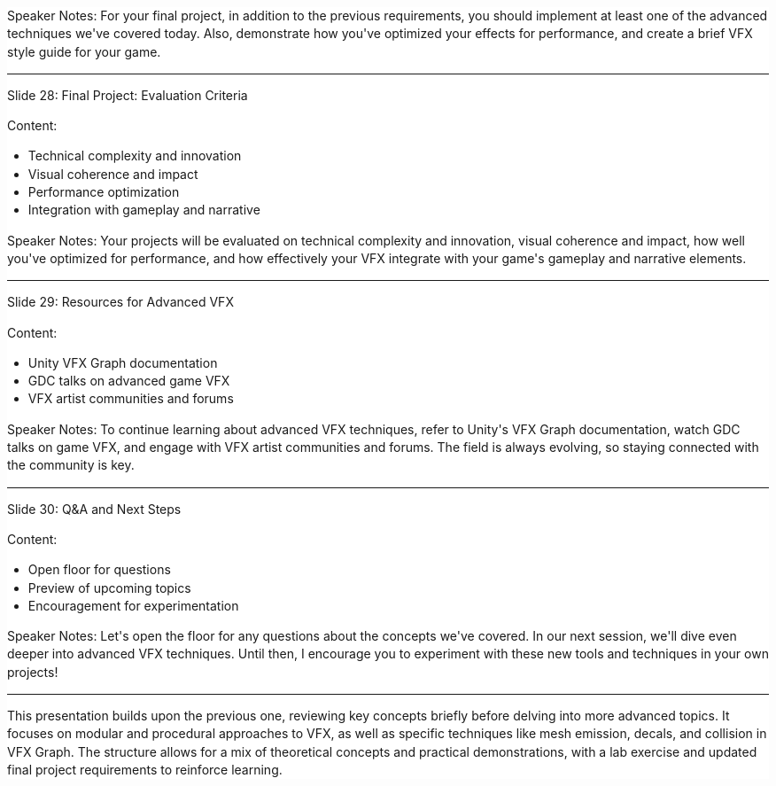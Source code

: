Speaker Notes:
For your final project, in addition to the previous requirements, you should implement at least one of the advanced techniques we've covered today. Also, demonstrate how you've optimized your effects for performance, and create a brief VFX style guide for your game.

---

Slide 28: Final Project: Evaluation Criteria

Content:
- Technical complexity and innovation
- Visual coherence and impact
- Performance optimization
- Integration with gameplay and narrative

Speaker Notes:
Your projects will be evaluated on technical complexity and innovation, visual coherence and impact, how well you've optimized for performance, and how effectively your VFX integrate with your game's gameplay and narrative elements.

---

Slide 29: Resources for Advanced VFX

Content:
- Unity VFX Graph documentation
- GDC talks on advanced game VFX
- VFX artist communities and forums

Speaker Notes:
To continue learning about advanced VFX techniques, refer to Unity's VFX Graph documentation, watch GDC talks on game VFX, and engage with VFX artist communities and forums. The field is always evolving, so staying connected with the community is key.

---

Slide 30: Q&A and Next Steps

Content:
- Open floor for questions
- Preview of upcoming topics
- Encouragement for experimentation

Speaker Notes:
Let's open the floor for any questions about the concepts we've covered. In our next session, we'll dive even deeper into advanced VFX techniques. Until then, I encourage you to experiment with these new tools and techniques in your own projects!

---

This presentation builds upon the previous one, reviewing key concepts briefly before delving into more advanced topics. It focuses on modular and procedural approaches to VFX, as well as specific techniques like mesh emission, decals, and collision in VFX Graph. The structure allows for a mix of theoretical concepts and practical demonstrations, with a lab exercise and updated final project requirements to reinforce learning.